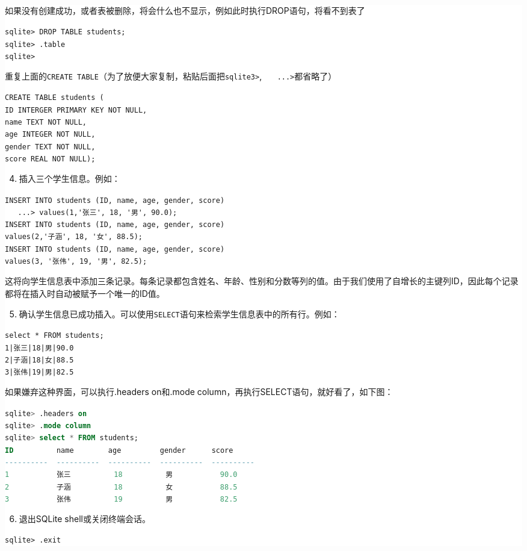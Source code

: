 如果没有创建成功，或者表被删除，将会什么也不显示，例如此时执行DROP语句，将看不到表了

```
sqlite> DROP TABLE students;
sqlite> .table
sqlite>
```

重复上面的`CREATE TABLE`（为了放便大家复制，粘贴后面把`sqlite3>`, `   ...>`都省略了）

```
CREATE TABLE students (
ID INTERGER PRIMARY KEY NOT NULL,
name TEXT NOT NULL,
age INTEGER NOT NULL,
gender TEXT NOT NULL,
score REAL NOT NULL);
```

4. 插入三个学生信息。例如：

```
INSERT INTO students (ID, name, age, gender, score)
   ...> values(1,'张三', 18, '男', 90.0);
INSERT INTO students (ID, name, age, gender, score)
values(2,'子涵', 18, '女', 88.5);
INSERT INTO students (ID, name, age, gender, score)
values(3, '张伟', 19, '男', 82.5);
```

这将向学生信息表中添加三条记录。每条记录都包含姓名、年龄、性别和分数等列的值。由于我们使用了自增长的主键列ID，因此每个记录都将在插入时自动被赋予一个唯一的ID值。

5. 确认学生信息已成功插入。可以使用`SELECT`语句来检索学生信息表中的所有行。例如：

```
select * FROM students;
1|张三|18|男|90.0
2|子涵|18|女|88.5
3|张伟|19|男|82.5
```

如果嫌弃这种界面，可以执行.headers on和.mode column，再执行SELECT语句，就好看了，如下图：

```sql
sqlite> .headers on
sqlite> .mode column
sqlite> select * FROM students;
ID          name        age         gender      score     
----------  ----------  ----------  ----------  ----------
1           张三          18          男           90.0      
2           子涵          18          女           88.5      
3           张伟          19          男           82.5  
```

6. 退出SQLite shell或关闭终端会话。

```
sqlite> .exit
```
